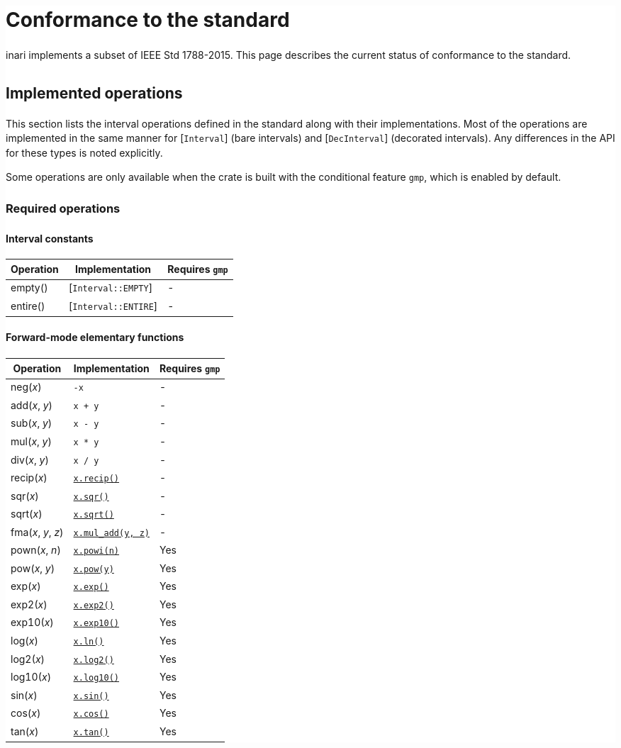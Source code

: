 # Conformance to the standard

inari implements a subset of IEEE Std 1788-2015. This page describes the current status of conformance to the standard.

## Implemented operations

This section lists the interval operations defined in the standard along with their implementations. Most of the operations are implemented in the same manner for [`Interval`] (bare intervals) and [`DecInterval`] (decorated intervals). Any differences in the API for these types is noted explicitly.

Some operations are only available when the crate is built with the conditional feature `gmp`, which is enabled by default.

### Required operations

#### Interval constants

| Operation | Implementation       | Requires `gmp` |
| --------- | -------------------- | -------------- |
| empty()   | [`Interval::EMPTY`]  | -              |
| entire()  | [`Interval::ENTIRE`] | -              |

#### Forward-mode elementary functions

| Operation            | Implementation                                             | Requires `gmp` |
| -------------------- | ---------------------------------------------------------- | -------------- |
| neg(_x_)             | `-x`                                                       | -              |
| add(_x_, _y_)        | `x + y`                                                    | -              |
| sub(_x_, _y_)        | `x - y`                                                    | -              |
| mul(_x_, _y_)        | `x * y`                                                    | -              |
| div(_x_, _y_)        | `x / y`                                                    | -              |
| recip(_x_)           | [`x.recip()`](`Interval::recip`)                           | -              |
| sqr(_x_)             | [`x.sqr()`](`Interval::sqr`)                               | -              |
| sqrt(_x_)            | [`x.sqrt()`](`Interval::sqrt`)                             | -              |
| fma(_x_, _y_, _z_)   | [`x.mul_add(y, z)`](`Interval::mul_add`)                   | -              |
| pown(_x_, _n_)       | [`x.powi(n)`](`Interval::powi`)                            | Yes            |
| pow(_x_, _y_)        | [`x.pow(y)`](`Interval::pow`)                              | Yes            |
| exp(_x_)             | [`x.exp()`](`Interval::exp`)                               | Yes            |
| exp2(_x_)            | [`x.exp2()`](`Interval::exp2`)                             | Yes            |
| exp10(_x_)           | [`x.exp10()`](`Interval::exp10`)                           | Yes            |
| log(_x_)             | [`x.ln()`](`Interval::ln`)                                 | Yes            |
| log2(_x_)            | [`x.log2()`](`Interval::log2`)                             | Yes            |
| log10(_x_)           | [`x.log10()`](`Interval::log10`)                           | Yes            |
| sin(_x_)             | [`x.sin()`](`Interval::sin`)                               | Yes            |
| cos(_x_)             | [`x.cos()`](`Interval::cos`)                               | Yes            |
| tan(_x_)             | [`x.tan()`](`Interval::tan`)                               | Yes            |